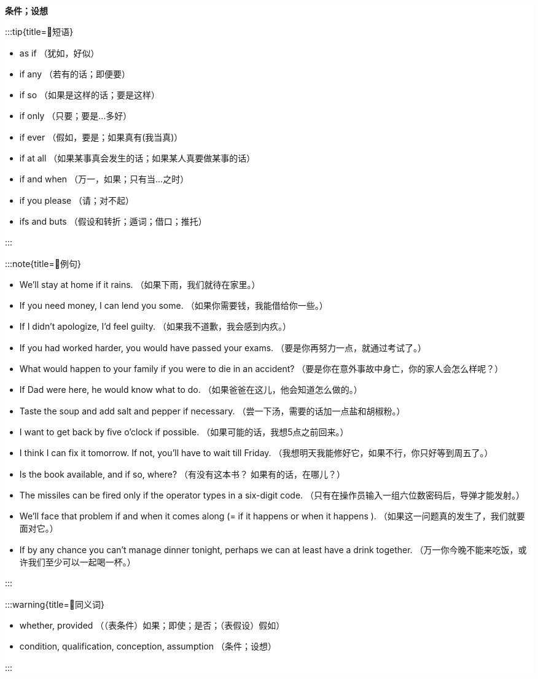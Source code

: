 **条件；设想**

:::tip{title=🤩短语}

- as if （犹如，好似）

- if any （若有的话；即便要）

- if so （如果是这样的话；要是这样）

- if only （只要；要是…多好）

- if ever （假如，要是；如果真有(我当真)）

- if at all （如果某事真会发生的话；如果某人真要做某事的话）

- if and when （万一，如果；只有当…之时）

- if you please （请；对不起）

- ifs and buts （假设和转折；遁词；借口；推托）

:::

:::note{title=🎤例句}

- We’ll stay at home if it rains. （如果下雨，我们就待在家里。）

- If you need money, I can lend you some. （如果你需要钱，我能借给你一些。）

- If I didn’t apologize, I’d feel guilty. （如果我不道歉，我会感到内疚。）

- If you had worked harder, you would have passed your exams. （要是你再努力一点，就通过考试了。）

- What would happen to your family if you were to die in an accident? （要是你在意外事故中身亡，你的家人会怎么样呢？）

- If Dad were here, he would know what to do. （如果爸爸在这儿，他会知道怎么做的。）

- Taste the soup and add salt and pepper if necessary. （尝一下汤，需要的话加一点盐和胡椒粉。）

- I want to get back by five o’clock if possible. （如果可能的话，我想5点之前回来。）

- I think I can fix it tomorrow. If not, you’ll have to wait till Friday. （我想明天我能修好它，如果不行，你只好等到周五了。）

- Is the book available, and if so, where? （有没有这本书？ 如果有的话，在哪儿？）

- The missiles can be fired only if the operator types in a six-digit code. （只有在操作员输入一组六位数密码后，导弹才能发射。）

- We’ll face that problem if and when it comes along (= if it happens or when it happens ). （如果这一问题真的发生了，我们就要面对它。）

- If by any chance you can’t manage dinner tonight, perhaps we can at least have a drink together. （万一你今晚不能来吃饭，或许我们至少可以一起喝一杯。）

:::

:::warning{title=🤔同义词}

- whether, provided （（表条件）如果；即使；是否；（表假设）假如）

- condition, qualification, conception, assumption （条件；设想）

:::
